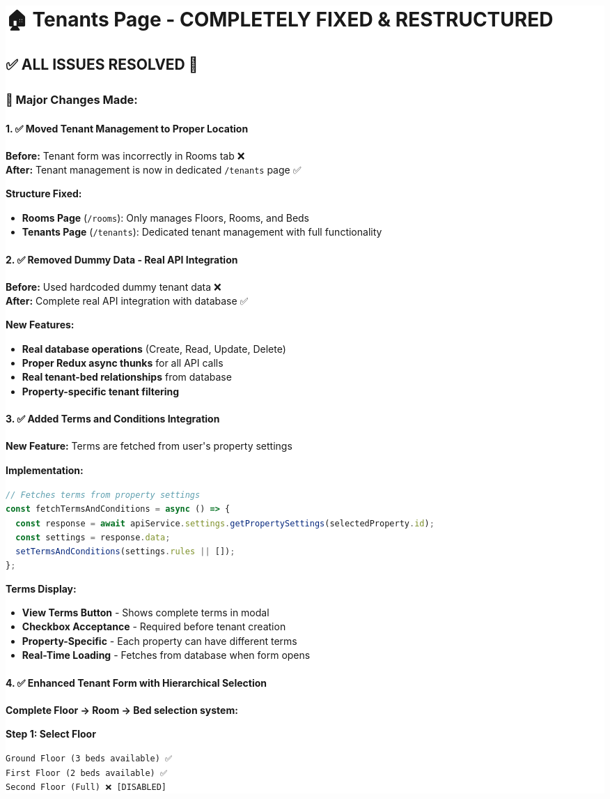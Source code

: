 # 🏠 Tenants Page - COMPLETELY FIXED & RESTRUCTURED

## ✅ **ALL ISSUES RESOLVED** 🎯

### **🔧 Major Changes Made:**

#### **1. ✅ Moved Tenant Management to Proper Location**
**Before:** Tenant form was incorrectly in Rooms tab ❌  
**After:** Tenant management is now in dedicated `/tenants` page ✅

**Structure Fixed:**
- **Rooms Page** (`/rooms`): Only manages Floors, Rooms, and Beds
- **Tenants Page** (`/tenants`): Dedicated tenant management with full functionality

#### **2. ✅ Removed Dummy Data - Real API Integration**
**Before:** Used hardcoded dummy tenant data ❌  
**After:** Complete real API integration with database ✅

**New Features:**
- **Real database operations** (Create, Read, Update, Delete)
- **Proper Redux async thunks** for all API calls
- **Real tenant-bed relationships** from database
- **Property-specific tenant filtering**

#### **3. ✅ Added Terms and Conditions Integration**
**New Feature:** Terms are fetched from user's property settings

**Implementation:**
```javascript
// Fetches terms from property settings
const fetchTermsAndConditions = async () => {
  const response = await apiService.settings.getPropertySettings(selectedProperty.id);
  const settings = response.data;
  setTermsAndConditions(settings.rules || []);
};
```

**Terms Display:**
- **View Terms Button** - Shows complete terms in modal
- **Checkbox Acceptance** - Required before tenant creation
- **Property-Specific** - Each property can have different terms
- **Real-Time Loading** - Fetches from database when form opens

#### **4. ✅ Enhanced Tenant Form with Hierarchical Selection**
**Complete Floor → Room → Bed selection system:**

**Step 1: Select Floor**
```
Ground Floor (3 beds available) ✅
First Floor (2 beds available) ✅  
Second Floor (Full) ❌ [DISABLED]
```
